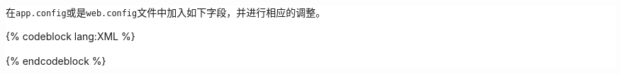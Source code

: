 在`app.config`或是`web.config`文件中加入如下字段，并进行相应的调整。

{% codeblock lang:XML %}
<configuration>
  <configSections>
    <section name="abot" type="Abot.Core.AbotConfigurationSectionHandler, Abot"/>
  </configSections>

  <abot>
    <crawlBehavior 
      maxConcurrentThreads="10" 
      maxPagesToCrawl="1000" 
      maxPagesToCrawlPerDomain="0" 
      maxPageSizeInBytes="0"
      userAgentString="Mozilla/5.0 (Windows NT 6.3; Trident/7.0; rv:11.0) like Gecko" 
      crawlTimeoutSeconds="0" 
      downloadableContentTypes="text/html, text/plain" 
      isUriRecrawlingEnabled="false" 
      isExternalPageCrawlingEnabled="false" 
      isExternalPageLinksCrawlingEnabled="false"
      httpServicePointConnectionLimit="200"  
      httpRequestTimeoutInSeconds="15" 
      httpRequestMaxAutoRedirects="7" 
      isHttpRequestAutoRedirectsEnabled="true" 
      isHttpRequestAutomaticDecompressionEnabled="false"
      isSendingCookiesEnabled="false"
      isSslCertificateValidationEnabled="false"
      isRespectUrlNamedAnchorOrHashbangEnabled="false"
      minAvailableMemoryRequiredInMb="0"
      maxMemoryUsageInMb="0"
      maxMemoryUsageCacheTimeInSeconds="0"
      maxCrawlDepth="1000"
	  maxLinksPerPage="1000"
      isForcedLinkParsingEnabled="false"
      maxRetryCount="0"
      minRetryDelayInMilliseconds="0"
      />
    <authorization
      isAlwaysLogin="false"
      loginUser=""
      loginPassword="" />	  
    <politeness 
      isRespectRobotsDotTextEnabled="false"
      isRespectMetaRobotsNoFollowEnabled="false"
	  isRespectHttpXRobotsTagHeaderNoFollowEnabled="false"
      isRespectAnchorRelNoFollowEnabled="false"
      isIgnoreRobotsDotTextIfRootDisallowedEnabled="false"
      robotsDotTextUserAgentString="abot"
      maxRobotsDotTextCrawlDelayInSeconds="5" 
      minCrawlDelayPerDomainMilliSeconds="0"/>
    <extensionValues>
      <add key="key1" value="value1"/>
      <add key="key2" value="value2"/>
    </extensionValues>
  </abot>  
</configuration>    
{% endcodeblock %}
